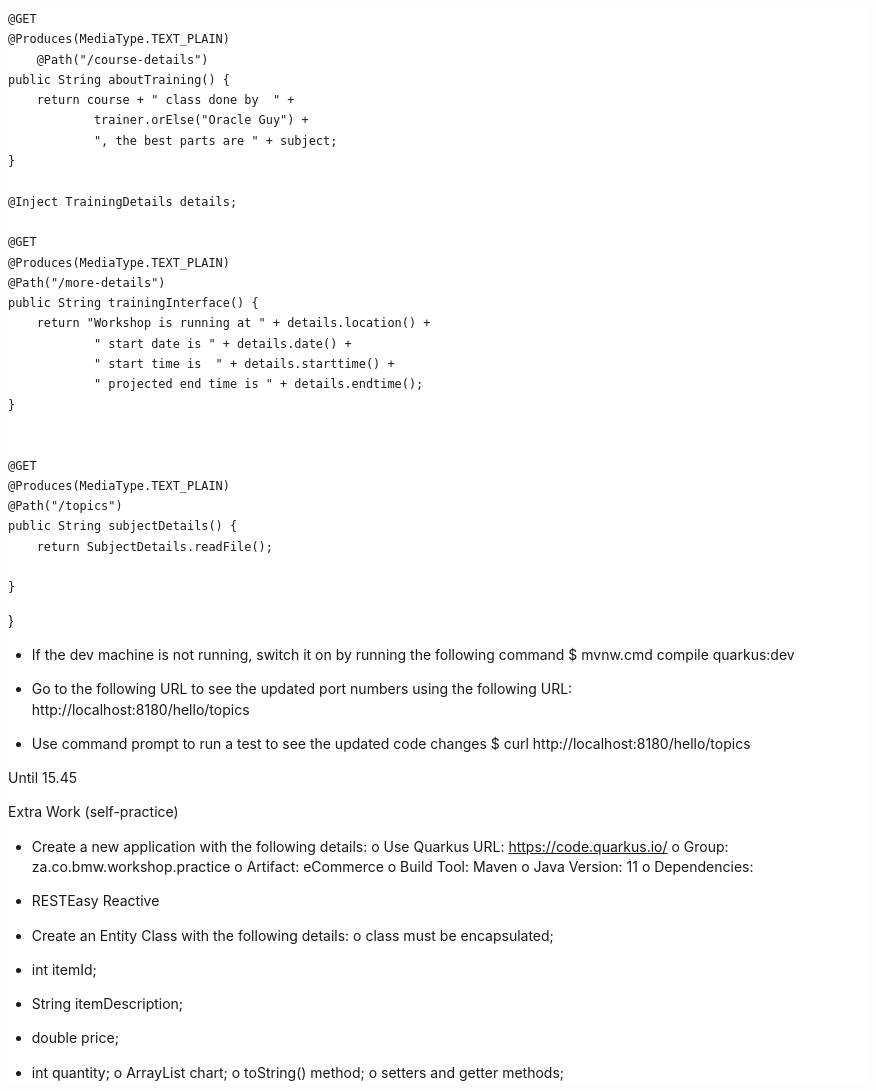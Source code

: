 
    @GET
    @Produces(MediaType.TEXT_PLAIN)
        @Path("/course-details")
    public String aboutTraining() {
        return course + " class done by  " +
                trainer.orElse("Oracle Guy") +
                ", the best parts are " + subject;
    }

    @Inject TrainingDetails details;

    @GET
    @Produces(MediaType.TEXT_PLAIN)
    @Path("/more-details")
    public String trainingInterface() {
        return "Workshop is running at " + details.location() +
                " start date is " + details.date() +
                " start time is  " + details.starttime() +
                " projected end time is " + details.endtime();
    }


    @GET
    @Produces(MediaType.TEXT_PLAIN)
    @Path("/topics")
    public String subjectDetails() {
        return SubjectDetails.readFile();

    }

}


* If the dev machine is not running, switch it on by running the following command
$ mvnw.cmd  compile quarkus:dev


* Go to the following URL to see the updated port numbers using the following URL:  
http://localhost:8180/hello/topics

* Use command prompt to run a test to see the updated code changes
$ curl http://localhost:8180/hello/topics


Until 15.45

Extra Work (self-practice)

* Create a new application with the following details:
o Use Quarkus URL: https://code.quarkus.io/ 
o Group: za.co.bmw.workshop.practice
o Artifact: eCommerce
o Build Tool: Maven
o Java Version: 11
o Dependencies:
* RESTEasy Reactive

* Create an Entity Class with the following details:
o class must be encapsulated; 
* int itemId; 
* String itemDescription;
* double price; 
* int quantity;
o ArrayList<String> chart;
o toString() method;
o setters and getter methods;
